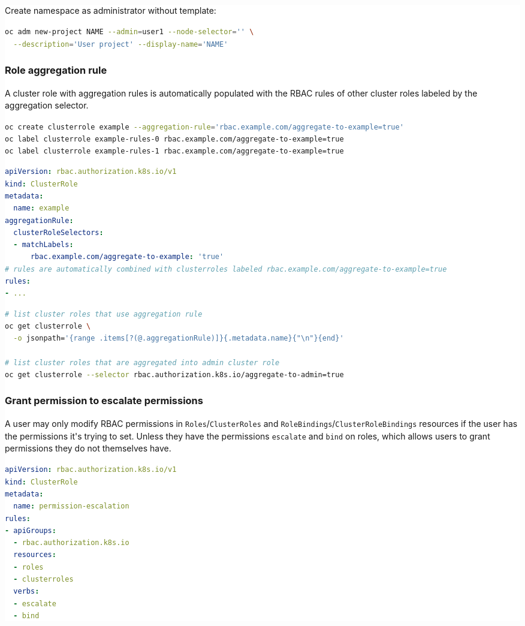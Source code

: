 Create namespace as administrator without template:

```sh
oc adm new-project NAME --admin=user1 --node-selector='' \
  --description='User project' --display-name='NAME'
```

### Role aggregation rule

A cluster role with aggregation rules is automatically populated with the RBAC rules of other cluster roles labeled by the aggregation selector.

```sh
oc create clusterrole example --aggregation-rule='rbac.example.com/aggregate-to-example=true'
oc label clusterrole example-rules-0 rbac.example.com/aggregate-to-example=true
oc label clusterrole example-rules-1 rbac.example.com/aggregate-to-example=true
```

```yaml
apiVersion: rbac.authorization.k8s.io/v1
kind: ClusterRole
metadata:
  name: example
aggregationRule:
  clusterRoleSelectors:
  - matchLabels:
      rbac.example.com/aggregate-to-example: 'true'
# rules are automatically combined with clusterroles labeled rbac.example.com/aggregate-to-example=true
rules:
- ...
```

```sh
# list cluster roles that use aggregation rule
oc get clusterrole \
  -o jsonpath='{range .items[?(@.aggregationRule)]}{.metadata.name}{"\n"}{end}'

# list cluster roles that are aggregated into admin cluster role
oc get clusterrole --selector rbac.authorization.k8s.io/aggregate-to-admin=true
```

### Grant permission to escalate permissions

A user may only modify RBAC permissions in `Roles`/`ClusterRoles` and `RoleBindings`/`ClusterRoleBindings` resources if the user has the permissions it's trying to set. Unless they have the permissions `escalate` and `bind` on roles, which allows users to grant permissions they do not themselves have.

```yaml
apiVersion: rbac.authorization.k8s.io/v1
kind: ClusterRole
metadata:
  name: permission-escalation
rules:
- apiGroups:
  - rbac.authorization.k8s.io
  resources:
  - roles
  - clusterroles
  verbs:
  - escalate
  - bind
```
